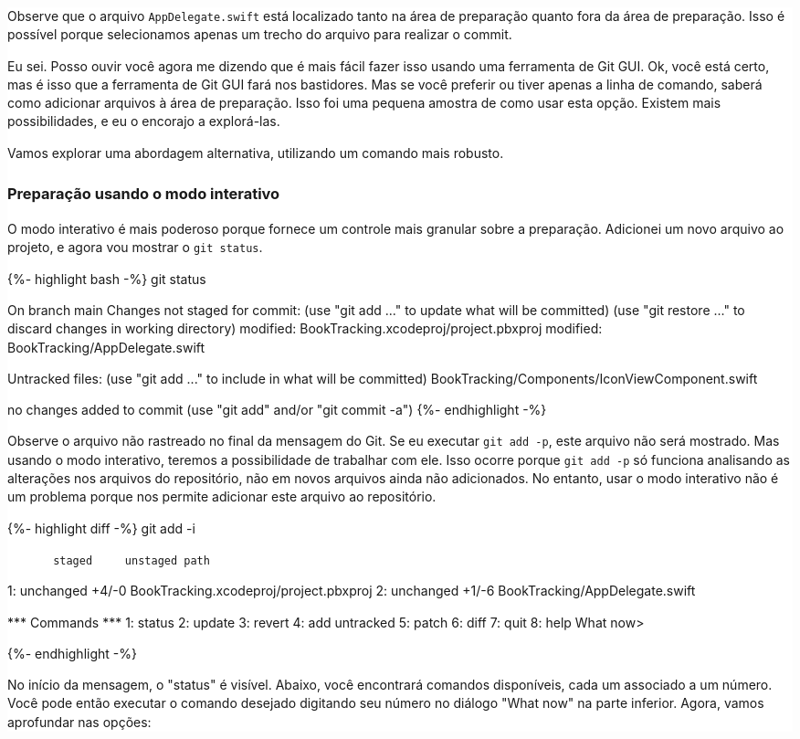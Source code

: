 Observe que o arquivo `AppDelegate.swift` está localizado tanto na área de preparação quanto fora da área de preparação. Isso é possível porque selecionamos apenas um trecho do arquivo para realizar o commit.

Eu sei. Posso ouvir você agora me dizendo que é mais fácil fazer isso usando uma ferramenta de Git GUI. Ok, você está certo, mas é isso que a ferramenta de Git GUI fará nos bastidores. Mas se você preferir ou tiver apenas a linha de comando, saberá como adicionar arquivos à área de preparação. Isso foi uma pequena amostra de como usar esta opção. Existem mais possibilidades, e eu o encorajo a explorá-las.

Vamos explorar uma abordagem alternativa, utilizando um comando mais robusto.

### Preparação usando o modo interativo
O modo interativo é mais poderoso porque fornece um controle mais granular sobre a preparação. Adicionei um novo arquivo ao projeto, e agora vou mostrar o `git status`.

{%- highlight bash -%}
git status

On branch main
Changes not staged for commit:
  (use "git add <file>..." to update what will be committed)
  (use "git restore <file>..." to discard changes in working directory)
	modified:   BookTracking.xcodeproj/project.pbxproj
	modified:   BookTracking/AppDelegate.swift

Untracked files:
  (use "git add <file>..." to include in what will be committed)
	BookTracking/Components/IconViewComponent.swift

no changes added to commit (use "git add" and/or "git commit -a")
{%- endhighlight -%}

Observe o arquivo não rastreado no final da mensagem do Git. Se eu executar `git add -p`, este arquivo não será mostrado. Mas usando o modo interativo, teremos a possibilidade de trabalhar com ele. Isso ocorre porque `git add -p` só funciona analisando as alterações nos arquivos do repositório, não em novos arquivos ainda não adicionados. No entanto, usar o modo interativo não é um problema porque nos permite adicionar este arquivo ao repositório.

{%- highlight diff -%}
git add -i

           staged     unstaged path
  1:    unchanged        +4/-0 BookTracking.xcodeproj/project.pbxproj
  2:    unchanged        +1/-6 BookTracking/AppDelegate.swift

*** Commands ***
  1: status	  2: update	  3: revert	  4: add untracked
  5: patch	  6: diff	  7: quit	  8: help
What now> 

{%- endhighlight -%}

No início da mensagem, o "status" é visível. Abaixo, você encontrará comandos disponíveis, cada um associado a um número. Você pode então executar o comando desejado digitando seu número no diálogo "What now" na parte inferior. Agora, vamos aprofundar nas opções:
